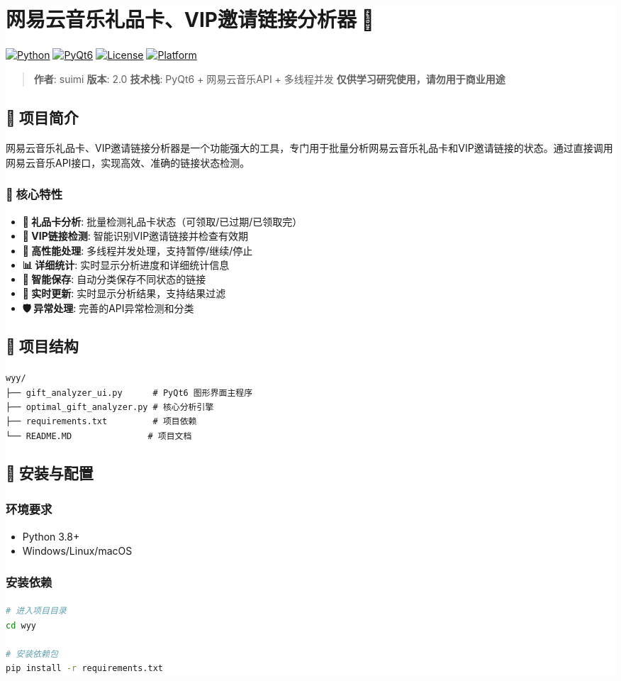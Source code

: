 # 网易云音乐礼品卡、VIP邀请链接分析器 🎵

[![Python](https://img.shields.io/badge/Python-3.8+-blue.svg)](https://www.python.org/downloads/)
[![PyQt6](https://img.shields.io/badge/PyQt6-GUI-green.svg)](https://pypi.org/project/PyQt6/)
[![License](https://img.shields.io/badge/License-MIT-yellow.svg)](LICENSE)
[![Platform](https://img.shields.io/badge/Platform-Windows%20%7C%20Linux%20%7C%20macOS-lightgrey.svg)]()

> **作者**: suimi
> **版本**: 2.0
> **技术栈**: PyQt6 + 网易云音乐API + 多线程并发
> **仅供学习研究使用，请勿用于商业用途**

## 📖 项目简介

网易云音乐礼品卡、VIP邀请链接分析器是一个功能强大的工具，专门用于批量分析网易云音乐礼品卡和VIP邀请链接的状态。通过直接调用网易云音乐API接口，实现高效、准确的链接状态检测。

### 🌟 核心特性

- **🎁 礼品卡分析**: 批量检测礼品卡状态（可领取/已过期/已领取完）
- **👑 VIP链接检测**: 智能识别VIP邀请链接并检查有效期
- **🚀 高性能处理**: 多线程并发处理，支持暂停/继续/停止
- **📊 详细统计**: 实时显示分析进度和详细统计信息
- **💾 智能保存**: 自动分类保存不同状态的链接
- **🔄 实时更新**: 实时显示分析结果，支持结果过滤
- **🛡️ 异常处理**: 完善的API异常检测和分类

## 📁 项目结构

```
wyy/
├── gift_analyzer_ui.py      # PyQt6 图形界面主程序
├── optimal_gift_analyzer.py # 核心分析引擎
├── requirements.txt         # 项目依赖
└── README.MD               # 项目文档
```

## 🔧 安装与配置

### 环境要求

- Python 3.8+
- Windows/Linux/macOS

### 安装依赖

```bash
# 进入项目目录
cd wyy

# 安装依赖包
pip install -r requirements.txt
```

